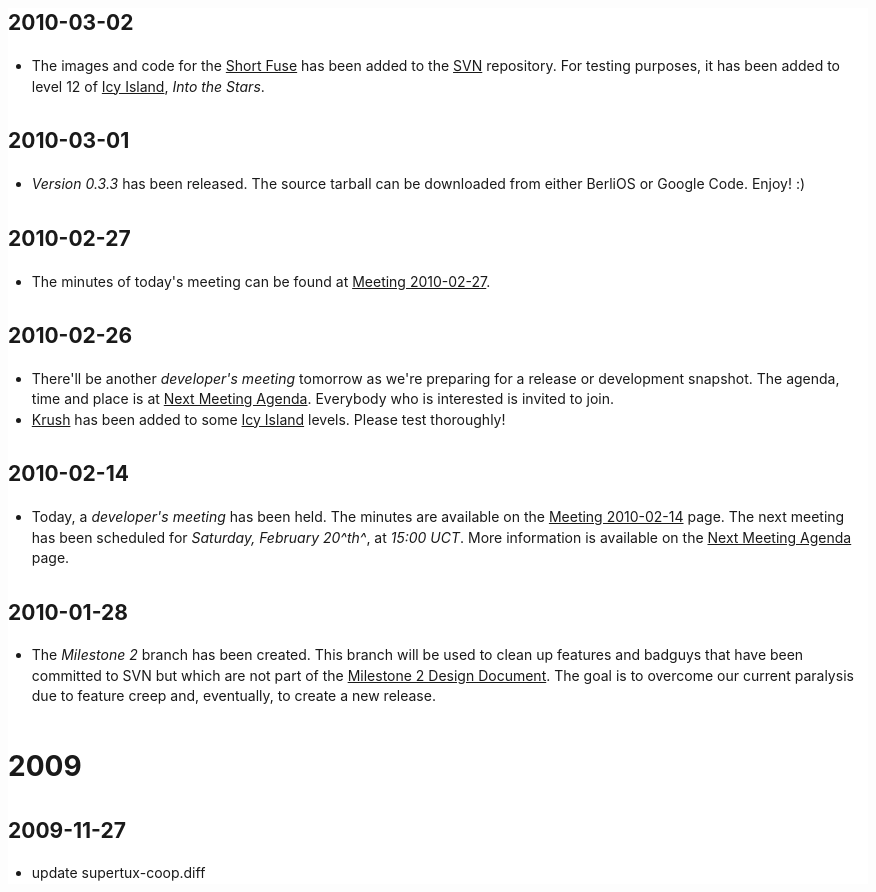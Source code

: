 2010-03-02
----------

- The images and code for the [Short Fuse](Short_Fuse "wikilink") has
  been added to the [SVN](SVN "wikilink") repository. For testing
  purposes, it has been added to level 12 of [Icy Island](Icy_Island
  "wikilink"), *Into the Stars*.

2010-03-01
----------

- *Version 0.3.3* has been released. The source tarball can be
  downloaded from either BerliOS or Google Code. Enjoy! :)

2010-02-27
----------

- The minutes of today's meeting can be found at [Meeting
  2010-02-27](Meeting_2010-02-27 "wikilink").

2010-02-26
----------

- There'll be another *developer's meeting* tomorrow as we're
  preparing for a release or development snapshot. The agenda, time
  and place is at [Next Meeting Agenda](Next_Meeting_Agenda
  "wikilink"). Everybody who is interested is invited to join.
- [Krush](Krush "wikilink") has been added to some [Icy
  Island](Icy_Island "wikilink") levels. Please test thoroughly!

2010-02-14
----------

- Today, a *developer's meeting* has been held. The minutes are
  available on the [Meeting 2010-02-14](Meeting_2010-02-14 "wikilink")
  page. The next meeting has been scheduled for *Saturday,
  February 20^th^*, at *15:00 UCT*. More information is available on
  the [Next Meeting Agenda](Next_Meeting_Agenda "wikilink") page.

2010-01-28
----------

- The *Milestone 2* branch has been created. This branch will be used
  to clean up features and badguys that have been committed to SVN but
  which are not part of the [Milestone 2 Design
  Document](Milestone_2_Design_Document "wikilink"). The goal is to
  overcome our current paralysis due to feature creep and, eventually,
  to create a new release.

2009
====

2009-11-27
----------

- update supertux-coop.diff
